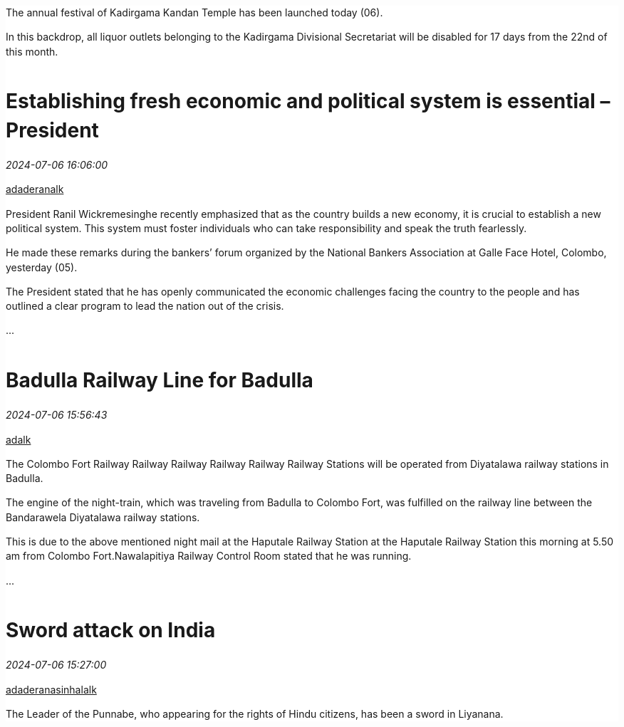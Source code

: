 The annual festival of Kadirgama Kandan Temple has been launched today (06).

In this backdrop, all liquor outlets belonging to the Kadirgama Divisional Secretariat will be disabled for 17 days from the 22nd of this month.



# Establishing fresh economic and political system is essential – President

*2024-07-06 16:06:00*

[adaderanalk](https://www.adaderana.lk/news/100333/establishing-fresh-economic-and-political-system-is-essential-president)

President Ranil Wickremesinghe recently emphasized that as the country builds a new economy, it is crucial to establish a new political system. This system must foster individuals who can take responsibility and speak the truth fearlessly.

He made these remarks during the bankers’ forum organized by the National Bankers Association at Galle Face Hotel, Colombo, yesterday (05).

The President stated that he has openly communicated the economic challenges facing the country to the people and has outlined a clear program to lead the nation out of the crisis.

...



# Badulla Railway Line for Badulla

*2024-07-06 15:56:43*

[adalk](https://www.ada.lk/breaking_news/බදුල්ල-කොළඹ-දුම්රිය-මාර්ගය-යථා-තත්වයට/11-410632)

The Colombo Fort Railway Railway Railway Railway Railway Railway Stations will be operated from Diyatalawa railway stations in Badulla.

The engine of the night-train, which was traveling from Badulla to Colombo Fort, was fulfilled on the railway line between the Bandarawela Diyatalawa railway stations.

This is due to the above mentioned night mail at the Haputale Railway Station at the Haputale Railway Station this morning at 5.50 am from Colombo Fort.Nawalapitiya Railway Control Room stated that he was running.

...



# Sword attack on India

*2024-07-06 15:27:00*

[adaderanasinhalalk](http://sinhala.adaderana.lk/news/198539)

The Leader of the Punnabe, who appearing for the rights of Hindu citizens, has been a sword in Liyanana.
